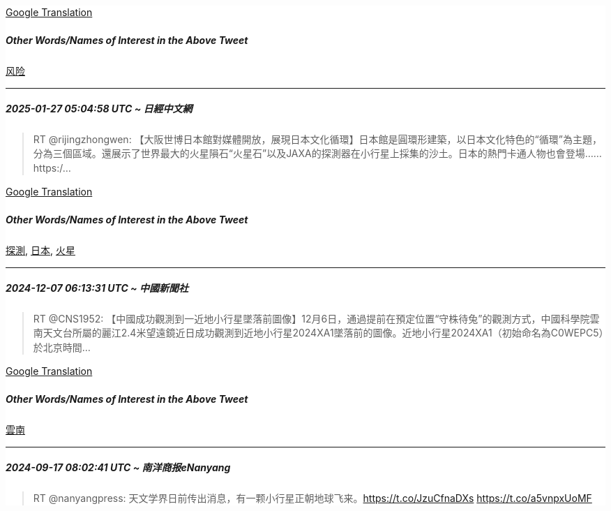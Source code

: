 [Google Translation](https://translate.google.com/?hi=en&tab=TT&sl=zh-CN&tl=en&op=translate&text=RT+%40nanyangpress%3A+%E6%99%BA%E5%88%A9%E5%A4%A9%E6%96%87%E5%AD%A6%E5%AE%B6%E5%8E%BB%E5%B9%B412%E6%9C%8827%E6%97%A5%E5%8F%91%E7%8E%B0%E4%BA%86%E4%B8%80%E9%A2%97%E7%BC%96%E5%8F%B7%E4%B8%BA%E2%80%9C2024+YR4%E2%80%9D%E7%9A%84%E5%B0%8F%E8%A1%8C%E6%98%9F%E3%80%82%E7%BB%8F%E8%BF%87%E8%BF%9B%E4%B8%80%E6%AD%A5%E8%A7%82%E6%B5%8B%E5%90%8E%EF%BC%8C%E7%A7%91%E5%AD%A6%E5%AE%B6%E5%B0%86%E5%85%B6%E5%88%97%E5%85%A5%E5%B0%8F%E8%A1%8C%E6%98%9F%E6%92%9E%E5%87%BB%E9%A3%8E%E9%99%A9%E5%90%8D%E5%8D%95%E7%9A%84%E9%A6%96%E4%BD%8D%E3%80%82+https%3A%2F%2Ft.co%2FTl12v3zmtg+https%3A%2F%2Ft.co%2FvFanoBqqNo)
##### Other Words/Names of Interest in the Above Tweet
[风险](风险.md)
___
##### 2025-01-27 05:04:58 UTC ~ 日經中文網
> RT @rijingzhongwen: 【大阪世博日本館對媒體開放，展現日本文化循環】日本館是圓環形建築，以日本文化特色的“循環”為主題，分為三個區域。還展示了世界最大的火星隕石“火星石”以及JAXA的探測器在小行星上採集的沙土。日本的熱門卡通人物也會登場…… https:/…

[Google Translation](https://translate.google.com/?hi=en&tab=TT&sl=zh-CN&tl=en&op=translate&text=RT+%40rijingzhongwen%3A+%E3%80%90%E5%A4%A7%E9%98%AA%E4%B8%96%E5%8D%9A%E6%97%A5%E6%9C%AC%E9%A4%A8%E5%B0%8D%E5%AA%92%E9%AB%94%E9%96%8B%E6%94%BE%EF%BC%8C%E5%B1%95%E7%8F%BE%E6%97%A5%E6%9C%AC%E6%96%87%E5%8C%96%E5%BE%AA%E7%92%B0%E3%80%91%E6%97%A5%E6%9C%AC%E9%A4%A8%E6%98%AF%E5%9C%93%E7%92%B0%E5%BD%A2%E5%BB%BA%E7%AF%89%EF%BC%8C%E4%BB%A5%E6%97%A5%E6%9C%AC%E6%96%87%E5%8C%96%E7%89%B9%E8%89%B2%E7%9A%84%E2%80%9C%E5%BE%AA%E7%92%B0%E2%80%9D%E7%82%BA%E4%B8%BB%E9%A1%8C%EF%BC%8C%E5%88%86%E7%82%BA%E4%B8%89%E5%80%8B%E5%8D%80%E5%9F%9F%E3%80%82%E9%82%84%E5%B1%95%E7%A4%BA%E4%BA%86%E4%B8%96%E7%95%8C%E6%9C%80%E5%A4%A7%E7%9A%84%E7%81%AB%E6%98%9F%E9%9A%95%E7%9F%B3%E2%80%9C%E7%81%AB%E6%98%9F%E7%9F%B3%E2%80%9D%E4%BB%A5%E5%8F%8AJAXA%E7%9A%84%E6%8E%A2%E6%B8%AC%E5%99%A8%E5%9C%A8%E5%B0%8F%E8%A1%8C%E6%98%9F%E4%B8%8A%E6%8E%A1%E9%9B%86%E7%9A%84%E6%B2%99%E5%9C%9F%E3%80%82%E6%97%A5%E6%9C%AC%E7%9A%84%E7%86%B1%E9%96%80%E5%8D%A1%E9%80%9A%E4%BA%BA%E7%89%A9%E4%B9%9F%E6%9C%83%E7%99%BB%E5%A0%B4%E2%80%A6%E2%80%A6+https%3A%2F%E2%80%A6)
##### Other Words/Names of Interest in the Above Tweet
[探測](探測.md), [日本](日本.md), [火星](火星.md)
___
##### 2024-12-07 06:13:31 UTC ~ 中國新聞社
> RT @CNS1952: 【中國成功觀測到一近地小行星墜落前圖像】12月6日，通過提前在預定位置“守株待兔”的觀測方式，中國科學院雲南天文台所屬的麗江2.4米望遠鏡近日成功觀測到近地小行星2024XA1墜落前的圖像。近地小行星2024XA1（初始命名為C0WEPC5）於北京時間…

[Google Translation](https://translate.google.com/?hi=en&tab=TT&sl=zh-CN&tl=en&op=translate&text=RT+%40CNS1952%3A+%E3%80%90%E4%B8%AD%E5%9C%8B%E6%88%90%E5%8A%9F%E8%A7%80%E6%B8%AC%E5%88%B0%E4%B8%80%E8%BF%91%E5%9C%B0%E5%B0%8F%E8%A1%8C%E6%98%9F%E5%A2%9C%E8%90%BD%E5%89%8D%E5%9C%96%E5%83%8F%E3%80%9112%E6%9C%886%E6%97%A5%EF%BC%8C%E9%80%9A%E9%81%8E%E6%8F%90%E5%89%8D%E5%9C%A8%E9%A0%90%E5%AE%9A%E4%BD%8D%E7%BD%AE%E2%80%9C%E5%AE%88%E6%A0%AA%E5%BE%85%E5%85%94%E2%80%9D%E7%9A%84%E8%A7%80%E6%B8%AC%E6%96%B9%E5%BC%8F%EF%BC%8C%E4%B8%AD%E5%9C%8B%E7%A7%91%E5%AD%B8%E9%99%A2%E9%9B%B2%E5%8D%97%E5%A4%A9%E6%96%87%E5%8F%B0%E6%89%80%E5%B1%AC%E7%9A%84%E9%BA%97%E6%B1%9F2.4%E7%B1%B3%E6%9C%9B%E9%81%A0%E9%8F%A1%E8%BF%91%E6%97%A5%E6%88%90%E5%8A%9F%E8%A7%80%E6%B8%AC%E5%88%B0%E8%BF%91%E5%9C%B0%E5%B0%8F%E8%A1%8C%E6%98%9F2024XA1%E5%A2%9C%E8%90%BD%E5%89%8D%E7%9A%84%E5%9C%96%E5%83%8F%E3%80%82%E8%BF%91%E5%9C%B0%E5%B0%8F%E8%A1%8C%E6%98%9F2024XA1%EF%BC%88%E5%88%9D%E5%A7%8B%E5%91%BD%E5%90%8D%E7%82%BAC0WEPC5%EF%BC%89%E6%96%BC%E5%8C%97%E4%BA%AC%E6%99%82%E9%96%93%E2%80%A6)
##### Other Words/Names of Interest in the Above Tweet
[雲南](雲南.md)
___
##### 2024-09-17 08:02:41 UTC ~ 南洋商报eNanyang
> RT @nanyangpress: 天文学界日前传出消息，有一颗小行星正朝地球飞来。https://t.co/JzuCfnaDXs https://t.co/a5vnpxUoMF
